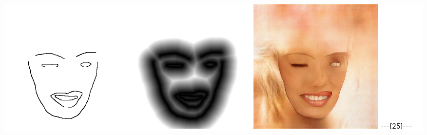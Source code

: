 <td><img src='./images/2020-02-26-20-33-52targets.png'></td><td><img src='./images/2020-02-26-20-33-52inputs.png'></td><td><img src='./images/2020-02-26-20-33-52outputs.png'></td></tr>
<tr><td>---[25]---</td>